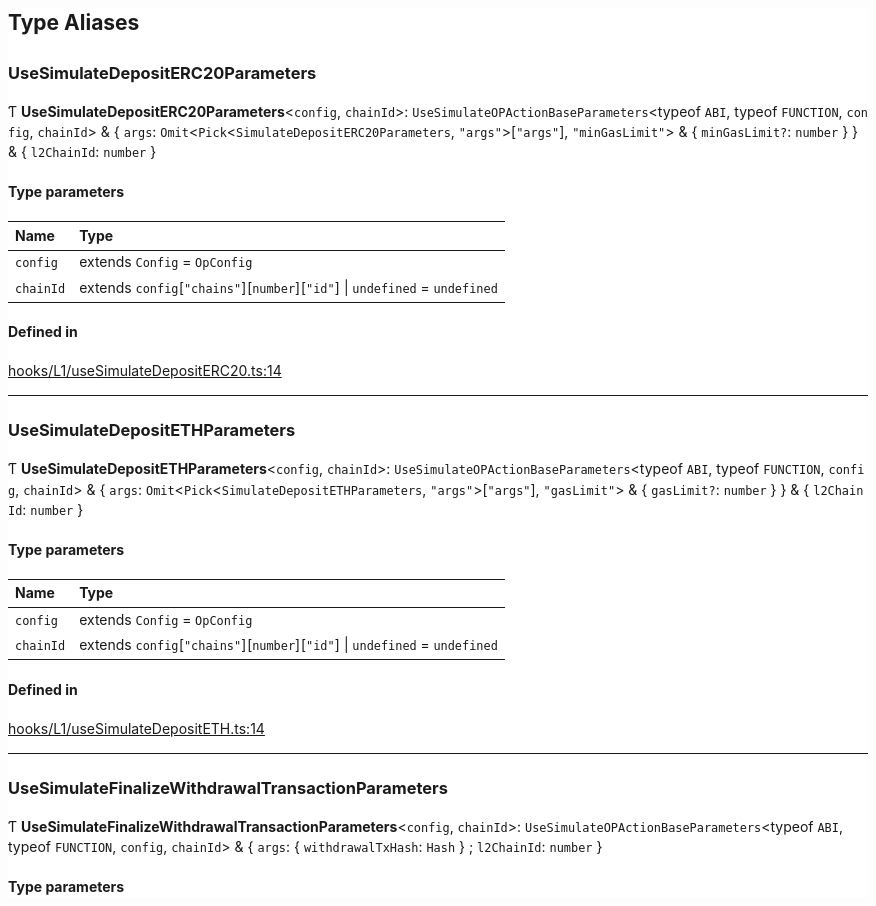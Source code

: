 ## Type Aliases

### UseSimulateDepositERC20Parameters

Ƭ **UseSimulateDepositERC20Parameters**\<`config`, `chainId`\>: `UseSimulateOPActionBaseParameters`\<typeof `ABI`, typeof `FUNCTION`, `config`, `chainId`\> & \{ `args`: `Omit`\<`Pick`\<`SimulateDepositERC20Parameters`, `"args"`\>[`"args"`], `"minGasLimit"`\> & \{ `minGasLimit?`: `number` } } & \{ `l2ChainId`: `number` }

#### Type parameters

| Name      | Type                                                                        |
| :-------- | :-------------------------------------------------------------------------- |
| `config`  | extends `Config` = `OpConfig`                                               |
| `chainId` | extends `config`[`"chains"`][`number`][`"id"`] \| `undefined` = `undefined` |

#### Defined in

[hooks/L1/useSimulateDepositERC20.ts:14](https://github.com/base-org/op-wagmi/blob/master/src/hooks/L1/useSimulateDepositERC20.ts#L14)

---

### UseSimulateDepositETHParameters

Ƭ **UseSimulateDepositETHParameters**\<`config`, `chainId`\>: `UseSimulateOPActionBaseParameters`\<typeof `ABI`, typeof `FUNCTION`, `config`, `chainId`\> & \{ `args`: `Omit`\<`Pick`\<`SimulateDepositETHParameters`, `"args"`\>[`"args"`], `"gasLimit"`\> & \{ `gasLimit?`: `number` } } & \{ `l2ChainId`: `number` }

#### Type parameters

| Name      | Type                                                                        |
| :-------- | :-------------------------------------------------------------------------- |
| `config`  | extends `Config` = `OpConfig`                                               |
| `chainId` | extends `config`[`"chains"`][`number`][`"id"`] \| `undefined` = `undefined` |

#### Defined in

[hooks/L1/useSimulateDepositETH.ts:14](https://github.com/base-org/op-wagmi/blob/master/src/hooks/L1/useSimulateDepositETH.ts#L14)

---

### UseSimulateFinalizeWithdrawalTransactionParameters

Ƭ **UseSimulateFinalizeWithdrawalTransactionParameters**\<`config`, `chainId`\>: `UseSimulateOPActionBaseParameters`\<typeof `ABI`, typeof `FUNCTION`, `config`, `chainId`\> & \{ `args`: \{ `withdrawalTxHash`: `Hash` } ; `l2ChainId`: `number` }

#### Type parameters
